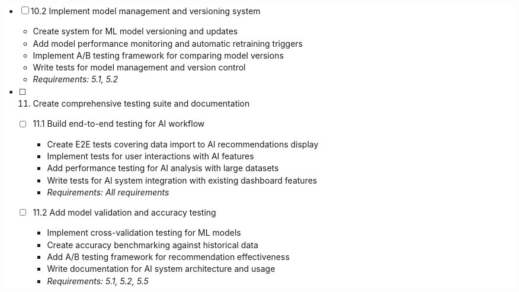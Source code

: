   - [ ] 10.2 Implement model management and versioning system
    - Create system for ML model versioning and updates
    - Add model performance monitoring and automatic retraining triggers
    - Implement A/B testing framework for comparing model versions
    - Write tests for model management and version control
    - _Requirements: 5.1, 5.2_

- [ ] 11. Create comprehensive testing suite and documentation
  - [ ] 11.1 Build end-to-end testing for AI workflow
    - Create E2E tests covering data import to AI recommendations display
    - Implement tests for user interactions with AI features
    - Add performance testing for AI analysis with large datasets
    - Write tests for AI system integration with existing dashboard features
    - _Requirements: All requirements_

  - [ ] 11.2 Add model validation and accuracy testing
    - Implement cross-validation testing for ML models
    - Create accuracy benchmarking against historical data
    - Add A/B testing framework for recommendation effectiveness
    - Write documentation for AI system architecture and usage
    - _Requirements: 5.1, 5.2, 5.5_